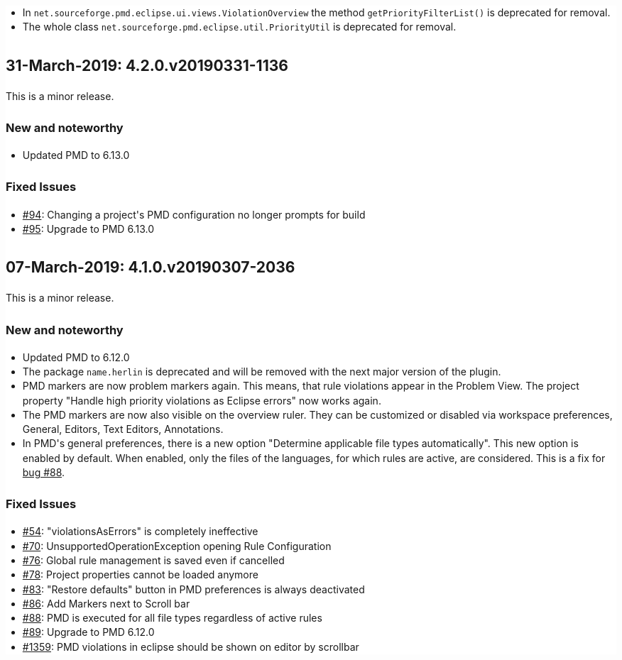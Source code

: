 *   In `net.sourceforge.pmd.eclipse.ui.views.ViolationOverview` the method `getPriorityFilterList()`
    is deprecated for removal.
*   The whole class `net.sourceforge.pmd.eclipse.util.PriorityUtil` is deprecated for removal.

## 31-March-2019: 4.2.0.v20190331-1136

This is a minor release.

### New and noteworthy

*   Updated PMD to 6.13.0

### Fixed Issues

*   [#94](https://github.com/pmd/pmd-eclipse-plugin/issues/94): Changing a project's PMD configuration no longer prompts for build
*   [#95](https://github.com/pmd/pmd-eclipse-plugin/issues/95): Upgrade to PMD 6.13.0

## 07-March-2019: 4.1.0.v20190307-2036

This is a minor release.

### New and noteworthy

*   Updated PMD to 6.12.0
*   The package `name.herlin` is deprecated and will be removed with the next major version of the plugin.
*   PMD markers are now problem markers again. This means, that rule violations appear in the Problem View.
    The project property "Handle high priority violations as Eclipse errors" now works again.
*   The PMD markers are now also visible on the overview ruler. They can be customized or disabled via
    workspace preferences, General, Editors, Text Editors, Annotations.
*   In PMD's general preferences, there is a new option "Determine applicable file types automatically". This new
    option is enabled by default. When enabled, only the files of the languages, for which rules are active,
    are considered. This is a fix for [bug #88](https://github.com/pmd/pmd-eclipse-plugin/issues/88).

### Fixed Issues

*   [#54](https://github.com/pmd/pmd-eclipse-plugin/issues/54): "violationsAsErrors" is completely ineffective
*   [#70](https://github.com/pmd/pmd-eclipse-plugin/issues/70): UnsupportedOperationException opening Rule Configuration
*   [#76](https://github.com/pmd/pmd-eclipse-plugin/issues/76): Global rule management is saved even if cancelled
*   [#78](https://github.com/pmd/pmd-eclipse-plugin/issues/78): Project properties cannot be loaded anymore
*   [#83](https://github.com/pmd/pmd-eclipse-plugin/issues/83): "Restore defaults" button in PMD preferences is always deactivated
*   [#86](https://github.com/pmd/pmd-eclipse-plugin/issues/86): Add Markers next to Scroll bar
*   [#88](https://github.com/pmd/pmd-eclipse-plugin/issues/88): PMD is executed for all file types regardless of active rules
*   [#89](https://github.com/pmd/pmd-eclipse-plugin/issues/89): Upgrade to PMD 6.12.0
*   [#1359](https://sourceforge.net/p/pmd/bugs/1359/): PMD violations in eclipse should be shown on editor by scrollbar
